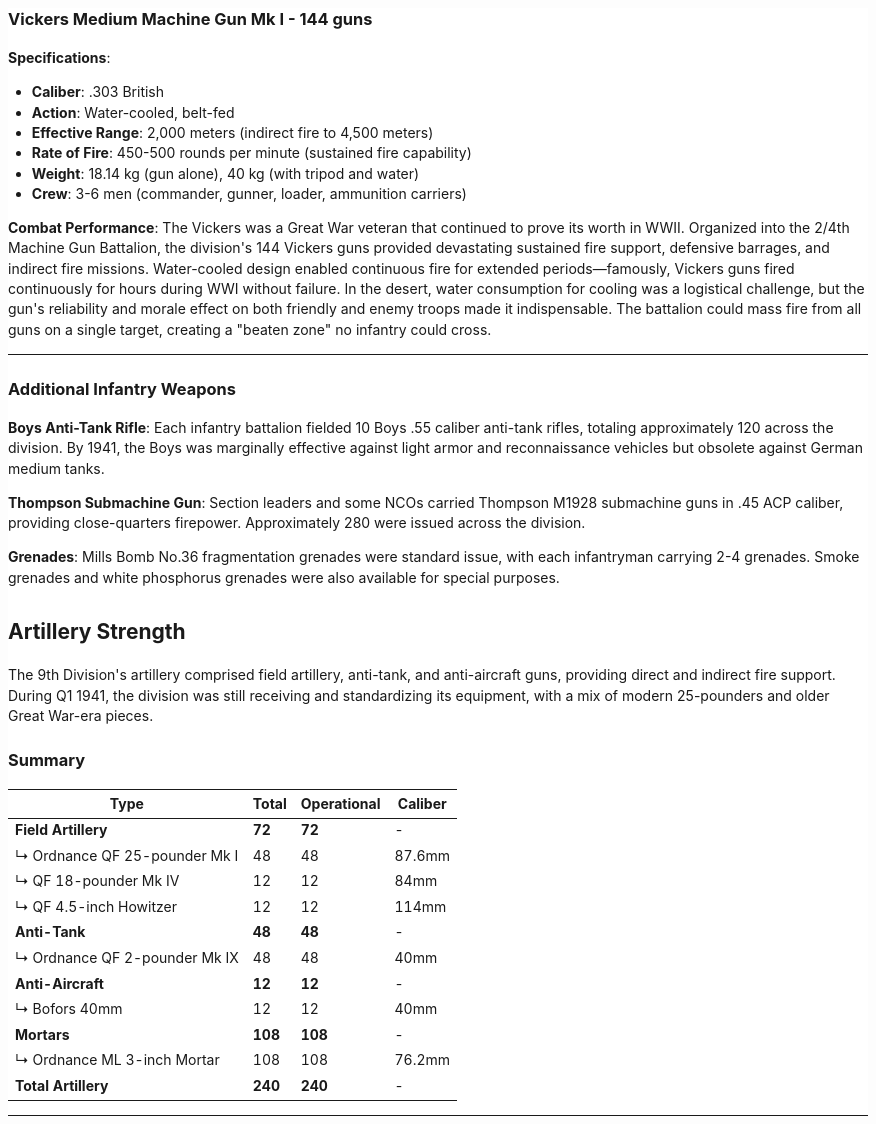 
### Vickers Medium Machine Gun Mk I - 144 guns

**Specifications**:
- **Caliber**: .303 British
- **Action**: Water-cooled, belt-fed
- **Effective Range**: 2,000 meters (indirect fire to 4,500 meters)
- **Rate of Fire**: 450-500 rounds per minute (sustained fire capability)
- **Weight**: 18.14 kg (gun alone), 40 kg (with tripod and water)
- **Crew**: 3-6 men (commander, gunner, loader, ammunition carriers)

**Combat Performance**: The Vickers was a Great War veteran that continued to prove its worth in WWII. Organized into the 2/4th Machine Gun Battalion, the division's 144 Vickers guns provided devastating sustained fire support, defensive barrages, and indirect fire missions. Water-cooled design enabled continuous fire for extended periods—famously, Vickers guns fired continuously for hours during WWI without failure. In the desert, water consumption for cooling was a logistical challenge, but the gun's reliability and morale effect on both friendly and enemy troops made it indispensable. The battalion could mass fire from all guns on a single target, creating a "beaten zone" no infantry could cross.

---

### Additional Infantry Weapons

**Boys Anti-Tank Rifle**: Each infantry battalion fielded 10 Boys .55 caliber anti-tank rifles, totaling approximately 120 across the division. By 1941, the Boys was marginally effective against light armor and reconnaissance vehicles but obsolete against German medium tanks.

**Thompson Submachine Gun**: Section leaders and some NCOs carried Thompson M1928 submachine guns in .45 ACP caliber, providing close-quarters firepower. Approximately 280 were issued across the division.

**Grenades**: Mills Bomb No.36 fragmentation grenades were standard issue, with each infantryman carrying 2-4 grenades. Smoke grenades and white phosphorus grenades were also available for special purposes.

## Artillery Strength

The 9th Division's artillery comprised field artillery, anti-tank, and anti-aircraft guns, providing direct and indirect fire support. During Q1 1941, the division was still receiving and standardizing its equipment, with a mix of modern 25-pounders and older Great War-era pieces.

### Summary

| Type | Total | Operational | Caliber |
|------|-------|-------------|---------|
| **Field Artillery** | **72** | **72** | - |
| ↳ Ordnance QF 25-pounder Mk I | 48 | 48 | 87.6mm |
| ↳ QF 18-pounder Mk IV | 12 | 12 | 84mm |
| ↳ QF 4.5-inch Howitzer | 12 | 12 | 114mm |
| **Anti-Tank** | **48** | **48** | - |
| ↳ Ordnance QF 2-pounder Mk IX | 48 | 48 | 40mm |
| **Anti-Aircraft** | **12** | **12** | - |
| ↳ Bofors 40mm | 12 | 12 | 40mm |
| **Mortars** | **108** | **108** | - |
| ↳ Ordnance ML 3-inch Mortar | 108 | 108 | 76.2mm |
| **Total Artillery** | **240** | **240** | - |

---